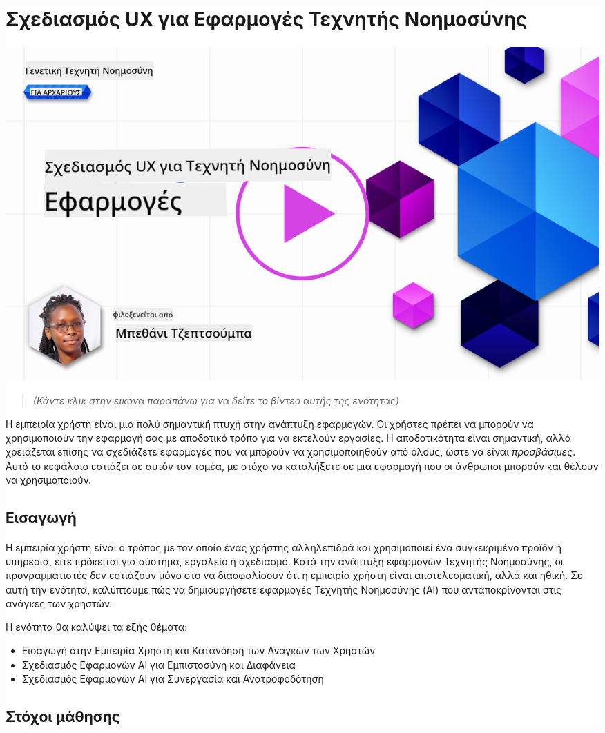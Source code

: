 
# Σχεδιασμός UX για Εφαρμογές Τεχνητής Νοημοσύνης

[![Σχεδιασμός UX για Εφαρμογές Τεχνητής Νοημοσύνης](../../../translated_images/12-lesson-banner.c53c3c7c802e8f563953ce388f6a987ca493472c724d924b060be470951c53c8.el.png)](https://aka.ms/gen-ai-lesson12-gh?WT.mc_id=academic-105485-koreyst)

> _(Κάντε κλικ στην εικόνα παραπάνω για να δείτε το βίντεο αυτής της ενότητας)_

Η εμπειρία χρήστη είναι μια πολύ σημαντική πτυχή στην ανάπτυξη εφαρμογών. Οι χρήστες πρέπει να μπορούν να χρησιμοποιούν την εφαρμογή σας με αποδοτικό τρόπο για να εκτελούν εργασίες. Η αποδοτικότητα είναι σημαντική, αλλά χρειάζεται επίσης να σχεδιάζετε εφαρμογές που να μπορούν να χρησιμοποιηθούν από όλους, ώστε να είναι _προσβάσιμες_. Αυτό το κεφάλαιο εστιάζει σε αυτόν τον τομέα, με στόχο να καταλήξετε σε μια εφαρμογή που οι άνθρωποι μπορούν και θέλουν να χρησιμοποιούν.

## Εισαγωγή

Η εμπειρία χρήστη είναι ο τρόπος με τον οποίο ένας χρήστης αλληλεπιδρά και χρησιμοποιεί ένα συγκεκριμένο προϊόν ή υπηρεσία, είτε πρόκειται για σύστημα, εργαλείο ή σχεδιασμό. Κατά την ανάπτυξη εφαρμογών Τεχνητής Νοημοσύνης, οι προγραμματιστές δεν εστιάζουν μόνο στο να διασφαλίσουν ότι η εμπειρία χρήστη είναι αποτελεσματική, αλλά και ηθική. Σε αυτή την ενότητα, καλύπτουμε πώς να δημιουργήσετε εφαρμογές Τεχνητής Νοημοσύνης (AI) που ανταποκρίνονται στις ανάγκες των χρηστών.

Η ενότητα θα καλύψει τα εξής θέματα:

- Εισαγωγή στην Εμπειρία Χρήστη και Κατανόηση των Αναγκών των Χρηστών  
- Σχεδιασμός Εφαρμογών AI για Εμπιστοσύνη και Διαφάνεια  
- Σχεδιασμός Εφαρμογών AI για Συνεργασία και Ανατροφοδότηση  

## Στόχοι μάθησης
